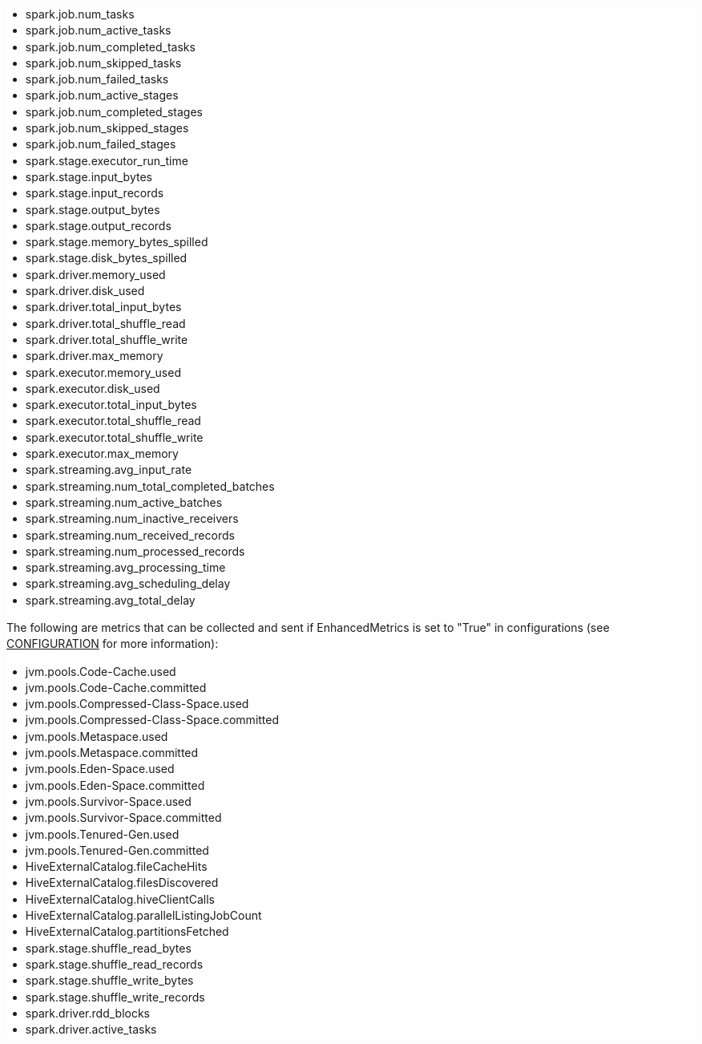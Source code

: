 * spark.job.num_tasks
* spark.job.num_active_tasks
* spark.job.num_completed_tasks
* spark.job.num_skipped_tasks
* spark.job.num_failed_tasks
* spark.job.num_active_stages
* spark.job.num_completed_stages
* spark.job.num_skipped_stages
* spark.job.num_failed_stages
* spark.stage.executor_run_time
* spark.stage.input_bytes
* spark.stage.input_records
* spark.stage.output_bytes
* spark.stage.output_records
* spark.stage.memory_bytes_spilled
* spark.stage.disk_bytes_spilled
* spark.driver.memory_used
* spark.driver.disk_used
* spark.driver.total_input_bytes
* spark.driver.total_shuffle_read
* spark.driver.total_shuffle_write
* spark.driver.max_memory
* spark.executor.memory_used
* spark.executor.disk_used
* spark.executor.total_input_bytes
* spark.executor.total_shuffle_read
* spark.executor.total_shuffle_write
* spark.executor.max_memory
* spark.streaming.avg_input_rate
* spark.streaming.num_total_completed_batches
* spark.streaming.num_active_batches
* spark.streaming.num_inactive_receivers
* spark.streaming.num_received_records
* spark.streaming.num_processed_records
* spark.streaming.avg_processing_time
* spark.streaming.avg_scheduling_delay
* spark.streaming.avg_total_delay

The following are metrics that can be collected and sent if EnhancedMetrics is set to "True" in configurations (see [CONFIGURATION](#configuration) for more information): 

* jvm.pools.Code-Cache.used
* jvm.pools.Code-Cache.committed
* jvm.pools.Compressed-Class-Space.used
* jvm.pools.Compressed-Class-Space.committed
* jvm.pools.Metaspace.used
* jvm.pools.Metaspace.committed
* jvm.pools.Eden-Space.used
* jvm.pools.Eden-Space.committed
* jvm.pools.Survivor-Space.used
* jvm.pools.Survivor-Space.committed
* jvm.pools.Tenured-Gen.used
* jvm.pools.Tenured-Gen.committed
* HiveExternalCatalog.fileCacheHits
* HiveExternalCatalog.filesDiscovered
* HiveExternalCatalog.hiveClientCalls
* HiveExternalCatalog.parallelListingJobCount
* HiveExternalCatalog.partitionsFetched
* spark.stage.shuffle_read_bytes
* spark.stage.shuffle_read_records
* spark.stage.shuffle_write_bytes
* spark.stage.shuffle_write_records
* spark.driver.rdd_blocks
* spark.driver.active_tasks